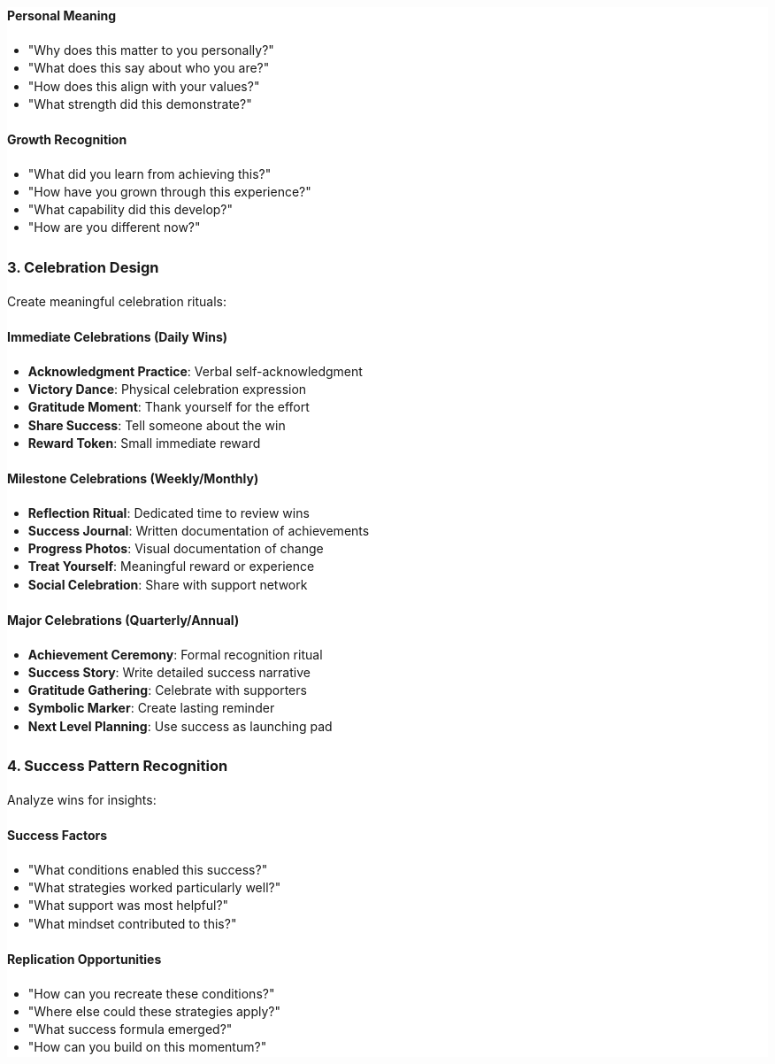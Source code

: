 #### Personal Meaning
- "Why does this matter to you personally?"
- "What does this say about who you are?"
- "How does this align with your values?"
- "What strength did this demonstrate?"

#### Growth Recognition
- "What did you learn from achieving this?"
- "How have you grown through this experience?"
- "What capability did this develop?"
- "How are you different now?"

### 3. Celebration Design

Create meaningful celebration rituals:

#### Immediate Celebrations (Daily Wins)
- **Acknowledgment Practice**: Verbal self-acknowledgment
- **Victory Dance**: Physical celebration expression
- **Gratitude Moment**: Thank yourself for the effort
- **Share Success**: Tell someone about the win
- **Reward Token**: Small immediate reward

#### Milestone Celebrations (Weekly/Monthly)
- **Reflection Ritual**: Dedicated time to review wins
- **Success Journal**: Written documentation of achievements
- **Progress Photos**: Visual documentation of change
- **Treat Yourself**: Meaningful reward or experience
- **Social Celebration**: Share with support network

#### Major Celebrations (Quarterly/Annual)
- **Achievement Ceremony**: Formal recognition ritual
- **Success Story**: Write detailed success narrative
- **Gratitude Gathering**: Celebrate with supporters
- **Symbolic Marker**: Create lasting reminder
- **Next Level Planning**: Use success as launching pad

### 4. Success Pattern Recognition

Analyze wins for insights:

#### Success Factors
- "What conditions enabled this success?"
- "What strategies worked particularly well?"
- "What support was most helpful?"
- "What mindset contributed to this?"

#### Replication Opportunities
- "How can you recreate these conditions?"
- "Where else could these strategies apply?"
- "What success formula emerged?"
- "How can you build on this momentum?"
